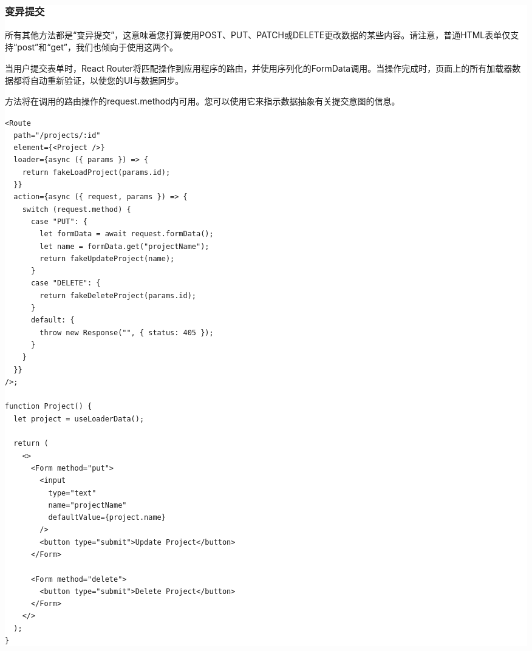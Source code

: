 ### 变异提交 

所有其他方法都是“变异提交”，这意味着您打算使用POST、PUT、PATCH或DELETE更改数据的某些内容。请注意，普通HTML表单仅支持“post”和“get”，我们也倾向于使用这两个。 

当用户提交表单时，React Router将匹配操作到应用程序的路由，并使用序列化的FormData调用<Route action>。当操作完成时，页面上的所有加载器数据都将自动重新验证，以使您的UI与数据同步。 

方法将在调用的路由操作的request.method内可用。您可以使用它来指示数据抽象有关提交意图的信息。 

````
<Route
  path="/projects/:id"
  element={<Project />}
  loader={async ({ params }) => {
    return fakeLoadProject(params.id);
  }}
  action={async ({ request, params }) => {
    switch (request.method) {
      case "PUT": {
        let formData = await request.formData();
        let name = formData.get("projectName");
        return fakeUpdateProject(name);
      }
      case "DELETE": {
        return fakeDeleteProject(params.id);
      }
      default: {
        throw new Response("", { status: 405 });
      }
    }
  }}
/>;

function Project() {
  let project = useLoaderData();

  return (
    <>
      <Form method="put">
        <input
          type="text"
          name="projectName"
          defaultValue={project.name}
        />
        <button type="submit">Update Project</button>
      </Form>

      <Form method="delete">
        <button type="submit">Delete Project</button>
      </Form>
    </>
  );
}
````
